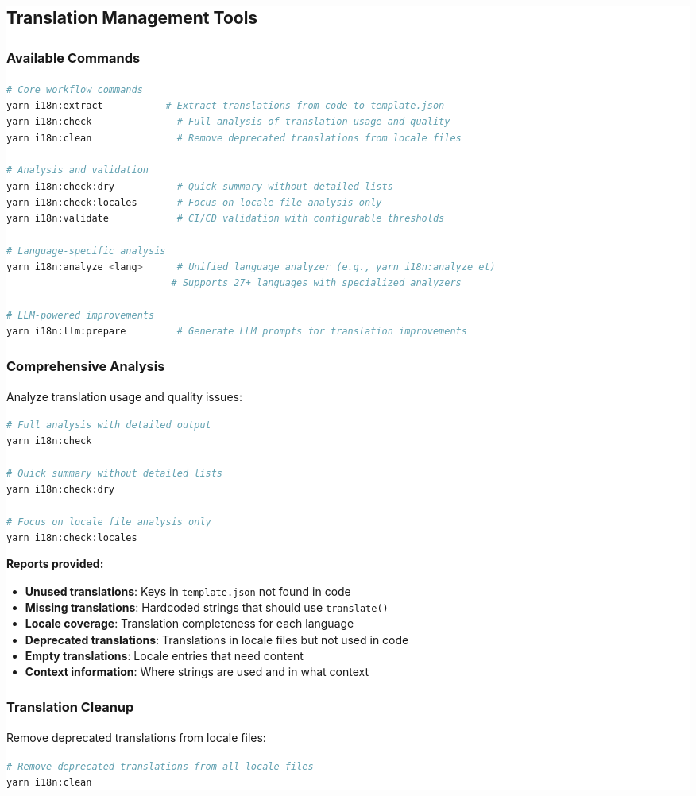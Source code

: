 ## Translation Management Tools

### Available Commands

```bash
# Core workflow commands
yarn i18n:extract           # Extract translations from code to template.json
yarn i18n:check               # Full analysis of translation usage and quality
yarn i18n:clean               # Remove deprecated translations from locale files

# Analysis and validation
yarn i18n:check:dry           # Quick summary without detailed lists
yarn i18n:check:locales       # Focus on locale file analysis only
yarn i18n:validate            # CI/CD validation with configurable thresholds

# Language-specific analysis
yarn i18n:analyze <lang>      # Unified language analyzer (e.g., yarn i18n:analyze et)
                             # Supports 27+ languages with specialized analyzers

# LLM-powered improvements
yarn i18n:llm:prepare         # Generate LLM prompts for translation improvements
```

### Comprehensive Analysis

Analyze translation usage and quality issues:

```bash
# Full analysis with detailed output
yarn i18n:check

# Quick summary without detailed lists
yarn i18n:check:dry

# Focus on locale file analysis only
yarn i18n:check:locales
```

**Reports provided:**

- **Unused translations**: Keys in `template.json` not found in code
- **Missing translations**: Hardcoded strings that should use `translate()`
- **Locale coverage**: Translation completeness for each language
- **Deprecated translations**: Translations in locale files but not used in code
- **Empty translations**: Locale entries that need content
- **Context information**: Where strings are used and in what context

### Translation Cleanup

Remove deprecated translations from locale files:

```bash
# Remove deprecated translations from all locale files
yarn i18n:clean
```
